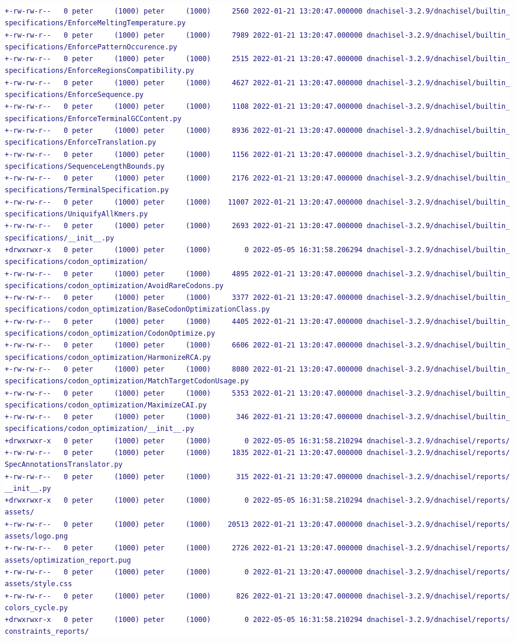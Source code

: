 ```diff
+-rw-rw-r--   0 peter     (1000) peter     (1000)     2560 2022-01-21 13:20:47.000000 dnachisel-3.2.9/dnachisel/builtin_specifications/EnforceMeltingTemperature.py
+-rw-rw-r--   0 peter     (1000) peter     (1000)     7989 2022-01-21 13:20:47.000000 dnachisel-3.2.9/dnachisel/builtin_specifications/EnforcePatternOccurence.py
+-rw-rw-r--   0 peter     (1000) peter     (1000)     2515 2022-01-21 13:20:47.000000 dnachisel-3.2.9/dnachisel/builtin_specifications/EnforceRegionsCompatibility.py
+-rw-rw-r--   0 peter     (1000) peter     (1000)     4627 2022-01-21 13:20:47.000000 dnachisel-3.2.9/dnachisel/builtin_specifications/EnforceSequence.py
+-rw-rw-r--   0 peter     (1000) peter     (1000)     1108 2022-01-21 13:20:47.000000 dnachisel-3.2.9/dnachisel/builtin_specifications/EnforceTerminalGCContent.py
+-rw-rw-r--   0 peter     (1000) peter     (1000)     8936 2022-01-21 13:20:47.000000 dnachisel-3.2.9/dnachisel/builtin_specifications/EnforceTranslation.py
+-rw-rw-r--   0 peter     (1000) peter     (1000)     1156 2022-01-21 13:20:47.000000 dnachisel-3.2.9/dnachisel/builtin_specifications/SequenceLengthBounds.py
+-rw-rw-r--   0 peter     (1000) peter     (1000)     2176 2022-01-21 13:20:47.000000 dnachisel-3.2.9/dnachisel/builtin_specifications/TerminalSpecification.py
+-rw-rw-r--   0 peter     (1000) peter     (1000)    11007 2022-01-21 13:20:47.000000 dnachisel-3.2.9/dnachisel/builtin_specifications/UniquifyAllKmers.py
+-rw-rw-r--   0 peter     (1000) peter     (1000)     2693 2022-01-21 13:20:47.000000 dnachisel-3.2.9/dnachisel/builtin_specifications/__init__.py
+drwxrwxr-x   0 peter     (1000) peter     (1000)        0 2022-05-05 16:31:58.206294 dnachisel-3.2.9/dnachisel/builtin_specifications/codon_optimization/
+-rw-rw-r--   0 peter     (1000) peter     (1000)     4895 2022-01-21 13:20:47.000000 dnachisel-3.2.9/dnachisel/builtin_specifications/codon_optimization/AvoidRareCodons.py
+-rw-rw-r--   0 peter     (1000) peter     (1000)     3377 2022-01-21 13:20:47.000000 dnachisel-3.2.9/dnachisel/builtin_specifications/codon_optimization/BaseCodonOptimizationClass.py
+-rw-rw-r--   0 peter     (1000) peter     (1000)     4405 2022-01-21 13:20:47.000000 dnachisel-3.2.9/dnachisel/builtin_specifications/codon_optimization/CodonOptimize.py
+-rw-rw-r--   0 peter     (1000) peter     (1000)     6606 2022-01-21 13:20:47.000000 dnachisel-3.2.9/dnachisel/builtin_specifications/codon_optimization/HarmonizeRCA.py
+-rw-rw-r--   0 peter     (1000) peter     (1000)     8080 2022-01-21 13:20:47.000000 dnachisel-3.2.9/dnachisel/builtin_specifications/codon_optimization/MatchTargetCodonUsage.py
+-rw-rw-r--   0 peter     (1000) peter     (1000)     5353 2022-01-21 13:20:47.000000 dnachisel-3.2.9/dnachisel/builtin_specifications/codon_optimization/MaximizeCAI.py
+-rw-rw-r--   0 peter     (1000) peter     (1000)      346 2022-01-21 13:20:47.000000 dnachisel-3.2.9/dnachisel/builtin_specifications/codon_optimization/__init__.py
+drwxrwxr-x   0 peter     (1000) peter     (1000)        0 2022-05-05 16:31:58.210294 dnachisel-3.2.9/dnachisel/reports/
+-rw-rw-r--   0 peter     (1000) peter     (1000)     1835 2022-01-21 13:20:47.000000 dnachisel-3.2.9/dnachisel/reports/SpecAnnotationsTranslator.py
+-rw-rw-r--   0 peter     (1000) peter     (1000)      315 2022-01-21 13:20:47.000000 dnachisel-3.2.9/dnachisel/reports/__init__.py
+drwxrwxr-x   0 peter     (1000) peter     (1000)        0 2022-05-05 16:31:58.210294 dnachisel-3.2.9/dnachisel/reports/assets/
+-rw-rw-r--   0 peter     (1000) peter     (1000)    20513 2022-01-21 13:20:47.000000 dnachisel-3.2.9/dnachisel/reports/assets/logo.png
+-rw-rw-r--   0 peter     (1000) peter     (1000)     2726 2022-01-21 13:20:47.000000 dnachisel-3.2.9/dnachisel/reports/assets/optimization_report.pug
+-rw-rw-r--   0 peter     (1000) peter     (1000)        0 2022-01-21 13:20:47.000000 dnachisel-3.2.9/dnachisel/reports/assets/style.css
+-rw-rw-r--   0 peter     (1000) peter     (1000)      826 2022-01-21 13:20:47.000000 dnachisel-3.2.9/dnachisel/reports/colors_cycle.py
+drwxrwxr-x   0 peter     (1000) peter     (1000)        0 2022-05-05 16:31:58.210294 dnachisel-3.2.9/dnachisel/reports/constraints_reports/
